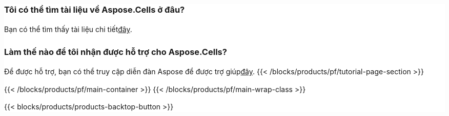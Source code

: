 ### Tôi có thể tìm tài liệu về Aspose.Cells ở đâu?
 Bạn có thể tìm thấy tài liệu chi tiết[đây](https://reference.aspose.com/cells/net/).
### Làm thế nào để tôi nhận được hỗ trợ cho Aspose.Cells?
 Để được hỗ trợ, bạn có thể truy cập diễn đàn Aspose để được trợ giúp[đây](https://forum.aspose.com/c/cells/9).
{{< /blocks/products/pf/tutorial-page-section >}}

{{< /blocks/products/pf/main-container >}}
{{< /blocks/products/pf/main-wrap-class >}}

{{< blocks/products/products-backtop-button >}}
